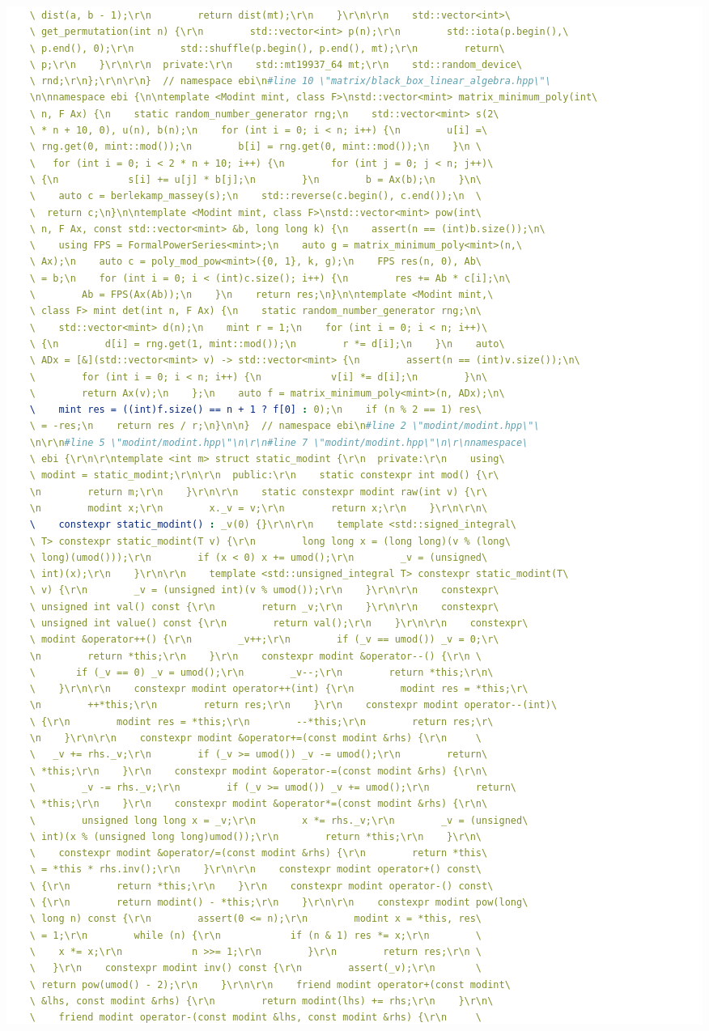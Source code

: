 ```yaml
    \ dist(a, b - 1);\r\n        return dist(mt);\r\n    }\r\n\r\n    std::vector<int>\
    \ get_permutation(int n) {\r\n        std::vector<int> p(n);\r\n        std::iota(p.begin(),\
    \ p.end(), 0);\r\n        std::shuffle(p.begin(), p.end(), mt);\r\n        return\
    \ p;\r\n    }\r\n\r\n  private:\r\n    std::mt19937_64 mt;\r\n    std::random_device\
    \ rnd;\r\n};\r\n\r\n}  // namespace ebi\n#line 10 \"matrix/black_box_linear_algebra.hpp\"\
    \n\nnamespace ebi {\n\ntemplate <Modint mint, class F>\nstd::vector<mint> matrix_minimum_poly(int\
    \ n, F Ax) {\n    static random_number_generator rng;\n    std::vector<mint> s(2\
    \ * n + 10, 0), u(n), b(n);\n    for (int i = 0; i < n; i++) {\n        u[i] =\
    \ rng.get(0, mint::mod());\n        b[i] = rng.get(0, mint::mod());\n    }\n \
    \   for (int i = 0; i < 2 * n + 10; i++) {\n        for (int j = 0; j < n; j++)\
    \ {\n            s[i] += u[j] * b[j];\n        }\n        b = Ax(b);\n    }\n\
    \    auto c = berlekamp_massey(s);\n    std::reverse(c.begin(), c.end());\n  \
    \  return c;\n}\n\ntemplate <Modint mint, class F>\nstd::vector<mint> pow(int\
    \ n, F Ax, const std::vector<mint> &b, long long k) {\n    assert(n == (int)b.size());\n\
    \    using FPS = FormalPowerSeries<mint>;\n    auto g = matrix_minimum_poly<mint>(n,\
    \ Ax);\n    auto c = poly_mod_pow<mint>({0, 1}, k, g);\n    FPS res(n, 0), Ab\
    \ = b;\n    for (int i = 0; i < (int)c.size(); i++) {\n        res += Ab * c[i];\n\
    \        Ab = FPS(Ax(Ab));\n    }\n    return res;\n}\n\ntemplate <Modint mint,\
    \ class F> mint det(int n, F Ax) {\n    static random_number_generator rng;\n\
    \    std::vector<mint> d(n);\n    mint r = 1;\n    for (int i = 0; i < n; i++)\
    \ {\n        d[i] = rng.get(1, mint::mod());\n        r *= d[i];\n    }\n    auto\
    \ ADx = [&](std::vector<mint> v) -> std::vector<mint> {\n        assert(n == (int)v.size());\n\
    \        for (int i = 0; i < n; i++) {\n            v[i] *= d[i];\n        }\n\
    \        return Ax(v);\n    };\n    auto f = matrix_minimum_poly<mint>(n, ADx);\n\
    \    mint res = ((int)f.size() == n + 1 ? f[0] : 0);\n    if (n % 2 == 1) res\
    \ = -res;\n    return res / r;\n}\n\n}  // namespace ebi\n#line 2 \"modint/modint.hpp\"\
    \n\r\n#line 5 \"modint/modint.hpp\"\n\r\n#line 7 \"modint/modint.hpp\"\n\r\nnamespace\
    \ ebi {\r\n\r\ntemplate <int m> struct static_modint {\r\n  private:\r\n    using\
    \ modint = static_modint;\r\n\r\n  public:\r\n    static constexpr int mod() {\r\
    \n        return m;\r\n    }\r\n\r\n    static constexpr modint raw(int v) {\r\
    \n        modint x;\r\n        x._v = v;\r\n        return x;\r\n    }\r\n\r\n\
    \    constexpr static_modint() : _v(0) {}\r\n\r\n    template <std::signed_integral\
    \ T> constexpr static_modint(T v) {\r\n        long long x = (long long)(v % (long\
    \ long)(umod()));\r\n        if (x < 0) x += umod();\r\n        _v = (unsigned\
    \ int)(x);\r\n    }\r\n\r\n    template <std::unsigned_integral T> constexpr static_modint(T\
    \ v) {\r\n        _v = (unsigned int)(v % umod());\r\n    }\r\n\r\n    constexpr\
    \ unsigned int val() const {\r\n        return _v;\r\n    }\r\n\r\n    constexpr\
    \ unsigned int value() const {\r\n        return val();\r\n    }\r\n\r\n    constexpr\
    \ modint &operator++() {\r\n        _v++;\r\n        if (_v == umod()) _v = 0;\r\
    \n        return *this;\r\n    }\r\n    constexpr modint &operator--() {\r\n \
    \       if (_v == 0) _v = umod();\r\n        _v--;\r\n        return *this;\r\n\
    \    }\r\n\r\n    constexpr modint operator++(int) {\r\n        modint res = *this;\r\
    \n        ++*this;\r\n        return res;\r\n    }\r\n    constexpr modint operator--(int)\
    \ {\r\n        modint res = *this;\r\n        --*this;\r\n        return res;\r\
    \n    }\r\n\r\n    constexpr modint &operator+=(const modint &rhs) {\r\n     \
    \   _v += rhs._v;\r\n        if (_v >= umod()) _v -= umod();\r\n        return\
    \ *this;\r\n    }\r\n    constexpr modint &operator-=(const modint &rhs) {\r\n\
    \        _v -= rhs._v;\r\n        if (_v >= umod()) _v += umod();\r\n        return\
    \ *this;\r\n    }\r\n    constexpr modint &operator*=(const modint &rhs) {\r\n\
    \        unsigned long long x = _v;\r\n        x *= rhs._v;\r\n        _v = (unsigned\
    \ int)(x % (unsigned long long)umod());\r\n        return *this;\r\n    }\r\n\
    \    constexpr modint &operator/=(const modint &rhs) {\r\n        return *this\
    \ = *this * rhs.inv();\r\n    }\r\n\r\n    constexpr modint operator+() const\
    \ {\r\n        return *this;\r\n    }\r\n    constexpr modint operator-() const\
    \ {\r\n        return modint() - *this;\r\n    }\r\n\r\n    constexpr modint pow(long\
    \ long n) const {\r\n        assert(0 <= n);\r\n        modint x = *this, res\
    \ = 1;\r\n        while (n) {\r\n            if (n & 1) res *= x;\r\n        \
    \    x *= x;\r\n            n >>= 1;\r\n        }\r\n        return res;\r\n \
    \   }\r\n    constexpr modint inv() const {\r\n        assert(_v);\r\n       \
    \ return pow(umod() - 2);\r\n    }\r\n\r\n    friend modint operator+(const modint\
    \ &lhs, const modint &rhs) {\r\n        return modint(lhs) += rhs;\r\n    }\r\n\
    \    friend modint operator-(const modint &lhs, const modint &rhs) {\r\n     \
```